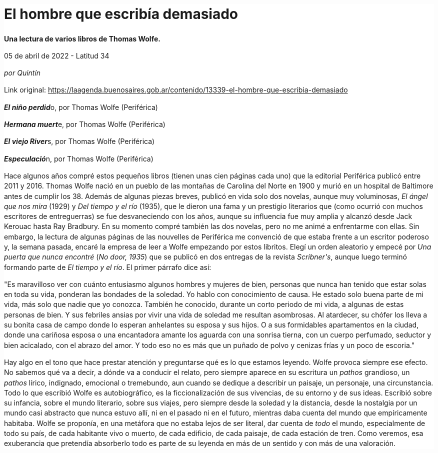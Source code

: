 # El hombre que escribía demasiado

**Una lectura de varios libros de Thomas Wolfe.**

05 de abril de 2022 - Latitud 34

_por Quintín_

Link original: https://laagenda.buenosaires.gob.ar/contenido/13339-el-hombre-que-escribia-demasiado



***El niño perdid***o, por Thomas Wolfe (Periférica)




***Hermana muert***e, por Thomas Wolfe (Periférica)




***El viejo River***s, por Thomas Wolfe (Periférica)




***Especulació***n, por Thomas Wolfe (Periférica)




Hace algunos años compré estos pequeños libros (tienen unas cien páginas cada uno) que la editorial Periférica publicó entre 2011 y 2016. Thomas Wolfe nació en un pueblo de las montañas de Carolina del Norte en 1900 y murió en un hospital de Baltimore antes de cumplir los 38. Además de algunas piezas breves, publicó en vida solo dos novelas, aunque muy voluminosas, *El ángel que nos mira* (1929) y *Del tiempo y el río* (1935), que le dieron una fama y un prestigio literarios que (como ocurrió con muchos escritores de entreguerras) se fue desvaneciendo con los años, aunque su influencia fue muy amplia y alcanzó desde Jack Kerouac hasta Ray Bradbury. En su momento compré también las dos novelas, pero no me animé a enfrentarme con ellas. Sin embargo, la lectura de algunas páginas de las nouvelles de Periférica me convenció de que estaba frente a un escritor poderoso y, la semana pasada, encaré la empresa de leer a Wolfe empezando por estos libritos. Elegí un orden aleatorio y empecé por *Una puerta que nunca encontré* (*No door, 1935*) que se publicó en dos entregas de la revista *Scribner's*, aunque luego terminó formando parte de *El tiempo y el río*. El primer párrafo dice así:




"Es maravilloso ver con cuánto entusiasmo algunos hombres y mujeres de bien, personas que nunca han tenido que estar solas en toda su vida, ponderan las bondades de la soledad. Yo hablo con conocimiento de causa. He estado solo buena parte de mi vida, más solo que nadie que yo conozca. También he conocido, durante un corto periodo de mi vida, a algunas de estas personas de bien. Y sus febriles ansias por vivir una vida de soledad me resultan asombrosas. Al atardecer, su chófer los lleva a su bonita casa de campo donde lo esperan anhelantes su esposa y sus hijos. O a sus formidables apartamentos en la ciudad, donde una cariñosa esposa o una encantadora amante los aguarda con una sonrisa tierna, con un cuerpo perfumado, seductor y bien acicalado, con el abrazo del amor. Y todo eso no es más que un puñado de polvo y cenizas frías y un poco de escoria."




Hay algo en el tono que hace prestar atención y preguntarse qué es lo que estamos leyendo. Wolfe provoca siempre ese efecto. No sabemos qué va a decir, a dónde va a conducir el relato, pero siempre aparece en su escritura un *pathos* grandioso, un *pathos* lírico, indignado, emocional o tremebundo, aun cuando se dedique a describir un paisaje, un personaje, una circunstancia. Todo lo que escribió Wolfe es autobiográfico, es la ficcionalización de sus vivencias, de su entorno y de sus ideas. Escribió sobre su infancia, sobre el mundo literario, sobre sus viajes, pero siempre desde la soledad y la distancia, desde la nostalgia por un mundo casi abstracto que nunca estuvo allí, ni en el pasado ni en el futuro, mientras daba cuenta del mundo que empíricamente habitaba. Wolfe se proponía, en una metáfora que no estaba lejos de ser literal, dar cuenta de *todo* el mundo, especialmente de todo su país, de cada habitante vivo o muerto, de cada edificio, de cada paisaje, de cada estación de tren. Como veremos, esa exuberancia que pretendía absorberlo todo es parte de su leyenda en más de un sentido y con más de una valoración.
